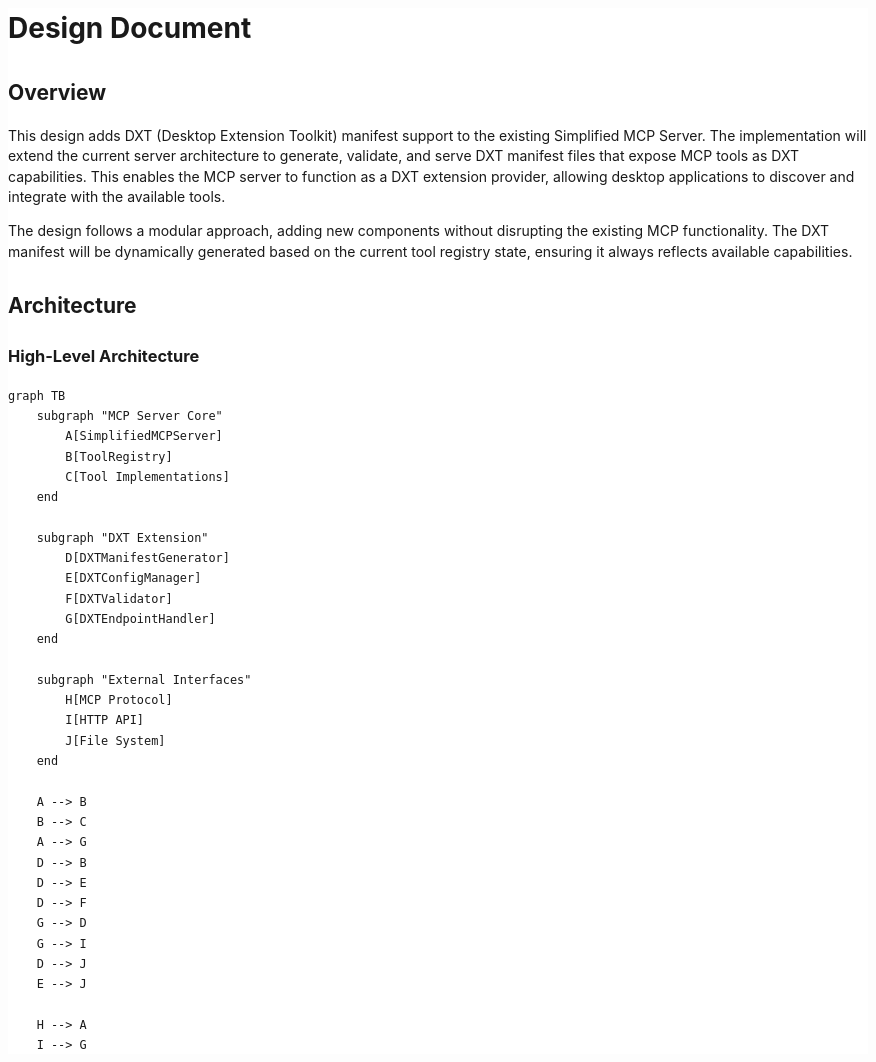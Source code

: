 # Design Document

## Overview

This design adds DXT (Desktop Extension Toolkit) manifest support to the existing Simplified MCP Server. The implementation will extend the current server architecture to generate, validate, and serve DXT manifest files that expose MCP tools as DXT capabilities. This enables the MCP server to function as a DXT extension provider, allowing desktop applications to discover and integrate with the available tools.

The design follows a modular approach, adding new components without disrupting the existing MCP functionality. The DXT manifest will be dynamically generated based on the current tool registry state, ensuring it always reflects available capabilities.

## Architecture

### High-Level Architecture

```mermaid
graph TB
    subgraph "MCP Server Core"
        A[SimplifiedMCPServer]
        B[ToolRegistry]
        C[Tool Implementations]
    end
    
    subgraph "DXT Extension"
        D[DXTManifestGenerator]
        E[DXTConfigManager]
        F[DXTValidator]
        G[DXTEndpointHandler]
    end
    
    subgraph "External Interfaces"
        H[MCP Protocol]
        I[HTTP API]
        J[File System]
    end
    
    A --> B
    B --> C
    A --> G
    D --> B
    D --> E
    D --> F
    G --> D
    G --> I
    D --> J
    E --> J
    
    H --> A
    I --> G
```
